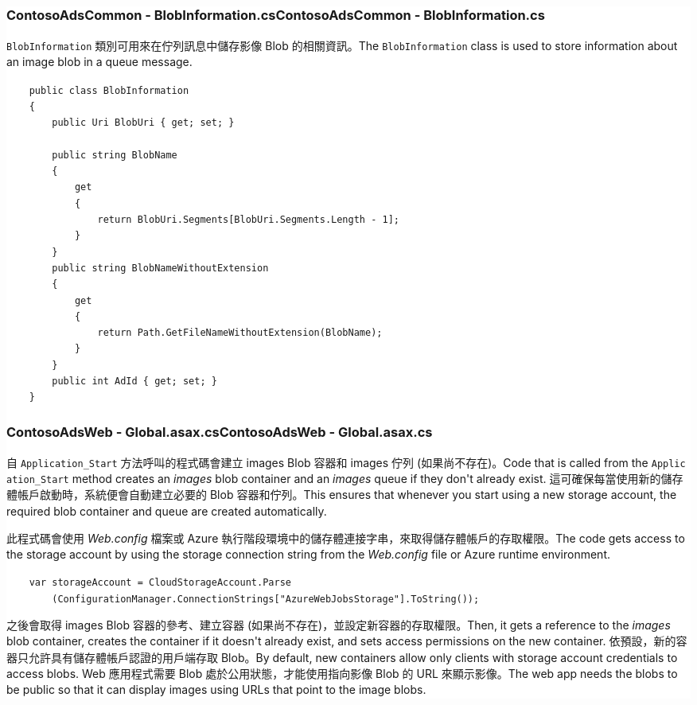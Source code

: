 ### <a name="contosoadscommon---blobinformationcs"></a><span data-ttu-id="0b995-382">ContosoAdsCommon - BlobInformation.cs</span><span class="sxs-lookup"><span data-stu-id="0b995-382">ContosoAdsCommon - BlobInformation.cs</span></span>
<span data-ttu-id="0b995-383">`BlobInformation` 類別可用來在佇列訊息中儲存影像 Blob 的相關資訊。</span><span class="sxs-lookup"><span data-stu-id="0b995-383">The `BlobInformation` class is used to store information about an image blob in a queue message.</span></span>

        public class BlobInformation
        {
            public Uri BlobUri { get; set; }

            public string BlobName
            {
                get
                {
                    return BlobUri.Segments[BlobUri.Segments.Length - 1];
                }
            }
            public string BlobNameWithoutExtension
            {
                get
                {
                    return Path.GetFileNameWithoutExtension(BlobName);
                }
            }
            public int AdId { get; set; }
        }


### <a name="contosoadsweb---globalasaxcs"></a><span data-ttu-id="0b995-384">ContosoAdsWeb - Global.asax.cs</span><span class="sxs-lookup"><span data-stu-id="0b995-384">ContosoAdsWeb - Global.asax.cs</span></span>
<span data-ttu-id="0b995-385">自 `Application_Start` 方法呼叫的程式碼會建立 images Blob 容器和 images 佇列 (如果尚不存在)。</span><span class="sxs-lookup"><span data-stu-id="0b995-385">Code that is called from the `Application_Start` method creates an *images* blob container and an *images* queue if they don't already exist.</span></span> <span data-ttu-id="0b995-386">這可確保每當使用新的儲存體帳戶啟動時，系統便會自動建立必要的 Blob 容器和佇列。</span><span class="sxs-lookup"><span data-stu-id="0b995-386">This ensures that whenever you start using a new storage account, the required blob container and queue are created automatically.</span></span>

<span data-ttu-id="0b995-387">此程式碼會使用 *Web.config* 檔案或 Azure 執行階段環境中的儲存體連接字串，來取得儲存體帳戶的存取權限。</span><span class="sxs-lookup"><span data-stu-id="0b995-387">The code gets access to the storage account by using the storage connection string from the *Web.config* file or Azure runtime environment.</span></span>

        var storageAccount = CloudStorageAccount.Parse
            (ConfigurationManager.ConnectionStrings["AzureWebJobsStorage"].ToString());

<span data-ttu-id="0b995-388">之後會取得 images Blob 容器的參考、建立容器 (如果尚不存在)，並設定新容器的存取權限。</span><span class="sxs-lookup"><span data-stu-id="0b995-388">Then, it gets a reference to the *images* blob container, creates the container if it doesn't already exist, and sets access permissions on the new container.</span></span> <span data-ttu-id="0b995-389">依預設，新的容器只允許具有儲存體帳戶認證的用戶端存取 Blob。</span><span class="sxs-lookup"><span data-stu-id="0b995-389">By default, new containers allow only clients with storage account credentials to access blobs.</span></span> <span data-ttu-id="0b995-390">Web 應用程式需要 Blob 處於公用狀態，才能使用指向影像 Blob 的 URL 來顯示影像。</span><span class="sxs-lookup"><span data-stu-id="0b995-390">The web app needs the blobs to be public so that it can display images using URLs that point to the image blobs.</span></span>
